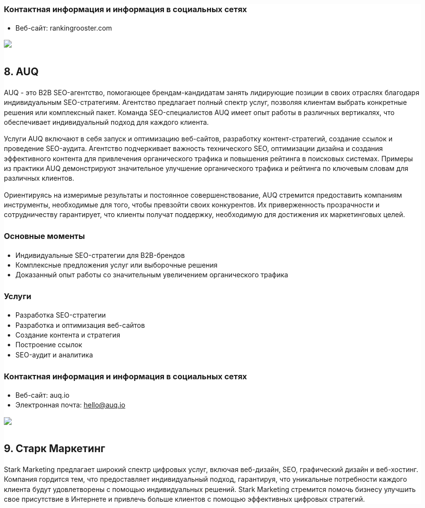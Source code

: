 ### Контактная информация и информация в социальных сетях

* Веб-сайт: rankingrooster.com

![](https://www.link-assistant.com/articles/wp-content/uploads/2024/08/AUQ.png)

## 8\. AUQ

AUQ - это B2B SEO-агентство, помогающее брендам-кандидатам занять лидирующие позиции в своих отраслях благодаря индивидуальным SEO-стратегиям. Агентство предлагает полный спектр услуг, позволяя клиентам выбрать конкретные решения или комплексный пакет. Команда SEO-специалистов AUQ имеет опыт работы в различных вертикалях, что обеспечивает индивидуальный подход для каждого клиента.

Услуги AUQ включают в себя запуск и оптимизацию веб-сайтов, разработку контент-стратегий, создание ссылок и проведение SEO-аудита. Агентство подчеркивает важность технического SEO, оптимизации дизайна и создания эффективного контента для привлечения органического трафика и повышения рейтинга в поисковых системах. Примеры из практики AUQ демонстрируют значительное улучшение органического трафика и рейтинга по ключевым словам для различных клиентов.

Ориентируясь на измеримые результаты и постоянное совершенствование, AUQ стремится предоставить компаниям инструменты, необходимые для того, чтобы превзойти своих конкурентов. Их приверженность прозрачности и сотрудничеству гарантирует, что клиенты получат поддержку, необходимую для достижения их маркетинговых целей.

### Основные моменты

* Индивидуальные SEO-стратегии для B2B-брендов
* Комплексные предложения услуг или выборочные решения
* Доказанный опыт работы со значительным увеличением органического трафика

### Услуги

* Разработка SEO-стратегии
* Разработка и оптимизация веб-сайтов
* Создание контента и стратегия
* Построение ссылок
* SEO-аудит и аналитика

### Контактная информация и информация в социальных сетях

* Веб-сайт: auq.io
* Электронная почта: hello@auq.io

![](https://www.link-assistant.com/articles/wp-content/uploads/2024/08/Stark-Marketing.webp)

## 9\. Старк Маркетинг

Stark Marketing предлагает широкий спектр цифровых услуг, включая веб-дизайн, SEO, графический дизайн и веб-хостинг. Компания гордится тем, что предоставляет индивидуальный подход, гарантируя, что уникальные потребности каждого клиента будут удовлетворены с помощью индивидуальных решений. Stark Marketing стремится помочь бизнесу улучшить свое присутствие в Интернете и привлечь больше клиентов с помощью эффективных цифровых стратегий.
